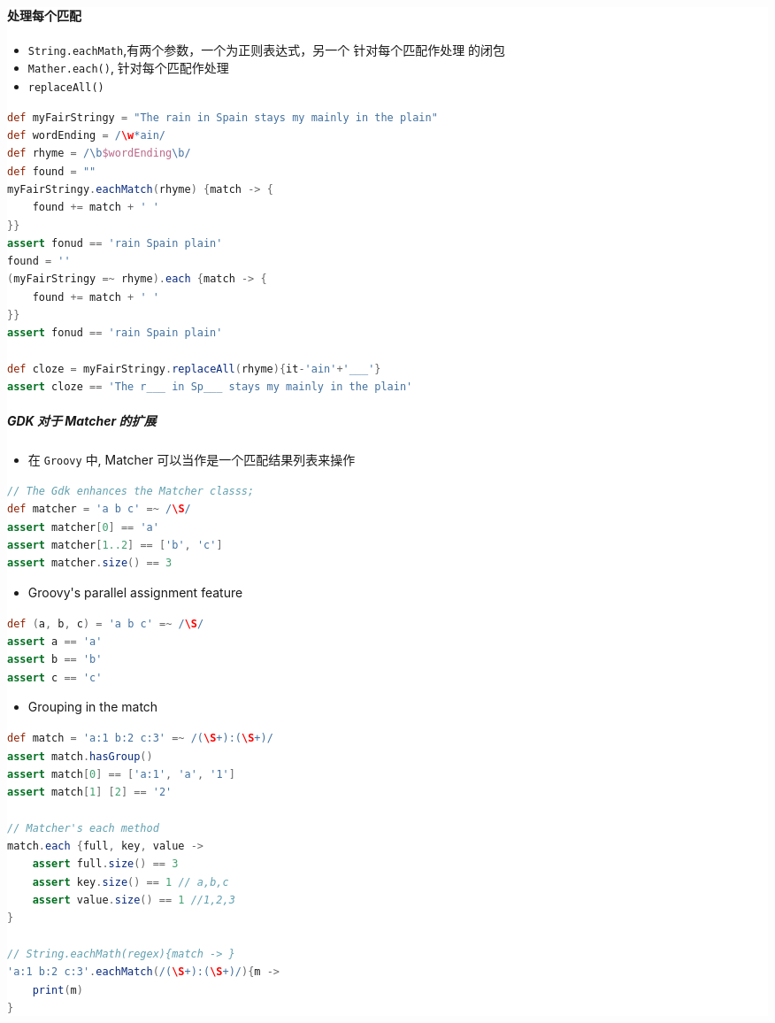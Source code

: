 ####  处理每个匹配

* `String.eachMath`,有两个参数，一个为正则表达式，另一个 针对每个匹配作处理 的闭包
* `Mather.each()`, 针对每个匹配作处理
* `replaceAll()`
```groovy
def myFairStringy = "The rain in Spain stays my mainly in the plain"
def wordEnding = /\w*ain/
def rhyme = /\b$wordEnding\b/
def found = ""
myFairStringy.eachMatch(rhyme) {match -> {
    found += match + ' '
}}
assert fonud == 'rain Spain plain'
found = ''
(myFairStringy =~ rhyme).each {match -> {
    found += match + ' '
}}
assert fonud == 'rain Spain plain'

def cloze = myFairStringy.replaceAll(rhyme){it-'ain'+'___'}
assert cloze == 'The r___ in Sp___ stays my mainly in the plain'
```

##### GDK 对于 Matcher 的扩展
* 在 `Groovy` 中, Matcher 可以当作是一个匹配结果列表来操作

```groovy
// The Gdk enhances the Matcher classs;  
def matcher = 'a b c' =~ /\S/  
assert matcher[0] == 'a'  
assert matcher[1..2] == ['b', 'c']  
assert matcher.size() == 3
```

* Groovy's parallel assignment feature
```groovy
def (a, b, c) = 'a b c' =~ /\S/  
assert a == 'a'  
assert b == 'b'  
assert c == 'c'
```

* Grouping in the match
```groovy
def match = 'a:1 b:2 c:3' =~ /(\S+):(\S+)/
assert match.hasGroup()
assert match[0] == ['a:1', 'a', '1']
assert match[1] [2] == '2'

// Matcher's each method
match.each {full, key, value ->
    assert full.size() == 3
    assert key.size() == 1 // a,b,c
    assert value.size() == 1 //1,2,3
}

// String.eachMath(regex){match -> }
'a:1 b:2 c:3'.eachMatch(/(\S+):(\S+)/){m ->
    print(m)
}
```
